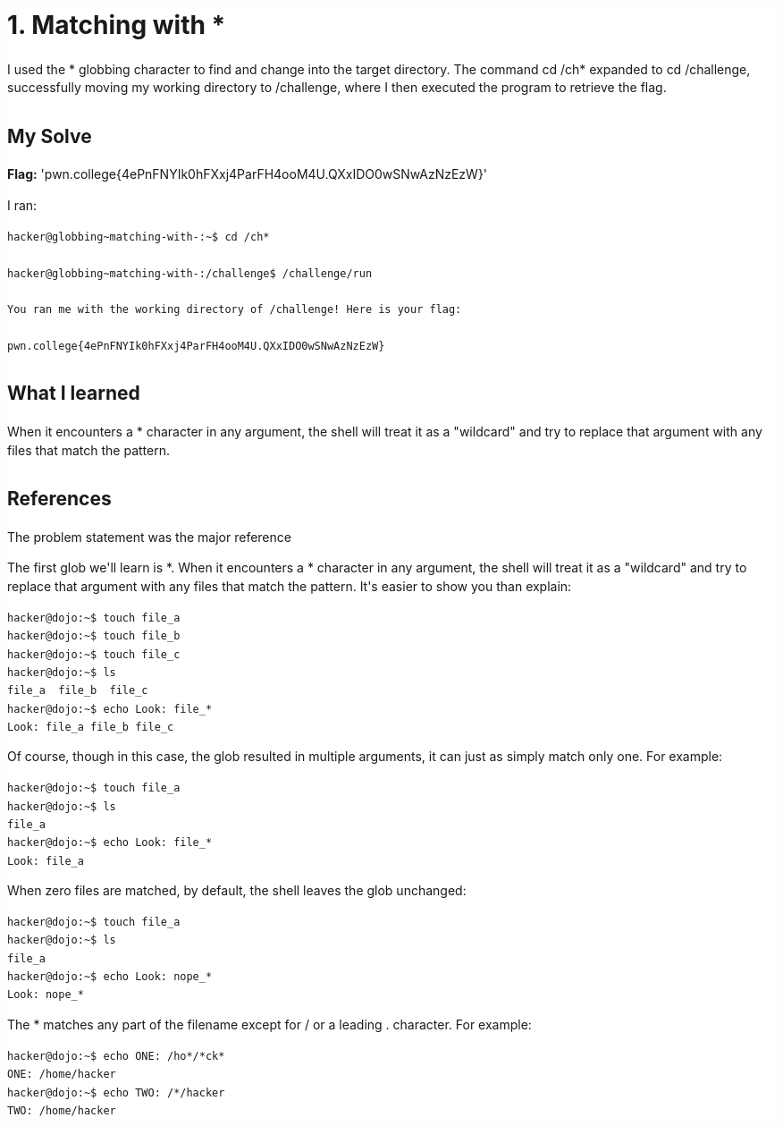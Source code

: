 # 1. Matching with *

I used the * globbing character to find and change into the target directory. The command cd /ch* expanded to cd /challenge, successfully moving my working directory to /challenge, where I then executed the program to retrieve the flag.

## My Solve

**Flag:** 'pwn.college{4ePnFNYIk0hFXxj4ParFH4ooM4U.QXxIDO0wSNwAzNzEzW}'

I ran:
```
hacker@globbing~matching-with-:~$ cd /ch*

hacker@globbing~matching-with-:/challenge$ /challenge/run

You ran me with the working directory of /challenge! Here is your flag:

pwn.college{4ePnFNYIk0hFXxj4ParFH4ooM4U.QXxIDO0wSNwAzNzEzW}
```
## What I learned

When it encounters a * character in any argument, the shell will treat it as a "wildcard" and try to replace that argument with any files that match the pattern.

## References

The problem statement was the major reference

The first glob we'll learn is *. When it encounters a * character in any argument, the shell will treat it as a "wildcard" and try to replace that argument with any files that match the pattern.
It's easier to show you than explain:
```
hacker@dojo:~$ touch file_a
hacker@dojo:~$ touch file_b
hacker@dojo:~$ touch file_c
hacker@dojo:~$ ls
file_a	file_b	file_c
hacker@dojo:~$ echo Look: file_*
Look: file_a file_b file_c
```
Of course, though in this case, the glob resulted in multiple arguments, it can just as simply match only one. For example:
```
hacker@dojo:~$ touch file_a
hacker@dojo:~$ ls
file_a
hacker@dojo:~$ echo Look: file_*
Look: file_a
```
When zero files are matched, by default, the shell leaves the glob unchanged:
```
hacker@dojo:~$ touch file_a
hacker@dojo:~$ ls
file_a
hacker@dojo:~$ echo Look: nope_*
Look: nope_*
```
The * matches any part of the filename except for / or a leading . character. For example:
```
hacker@dojo:~$ echo ONE: /ho*/*ck*
ONE: /home/hacker
hacker@dojo:~$ echo TWO: /*/hacker
TWO: /home/hacker
```